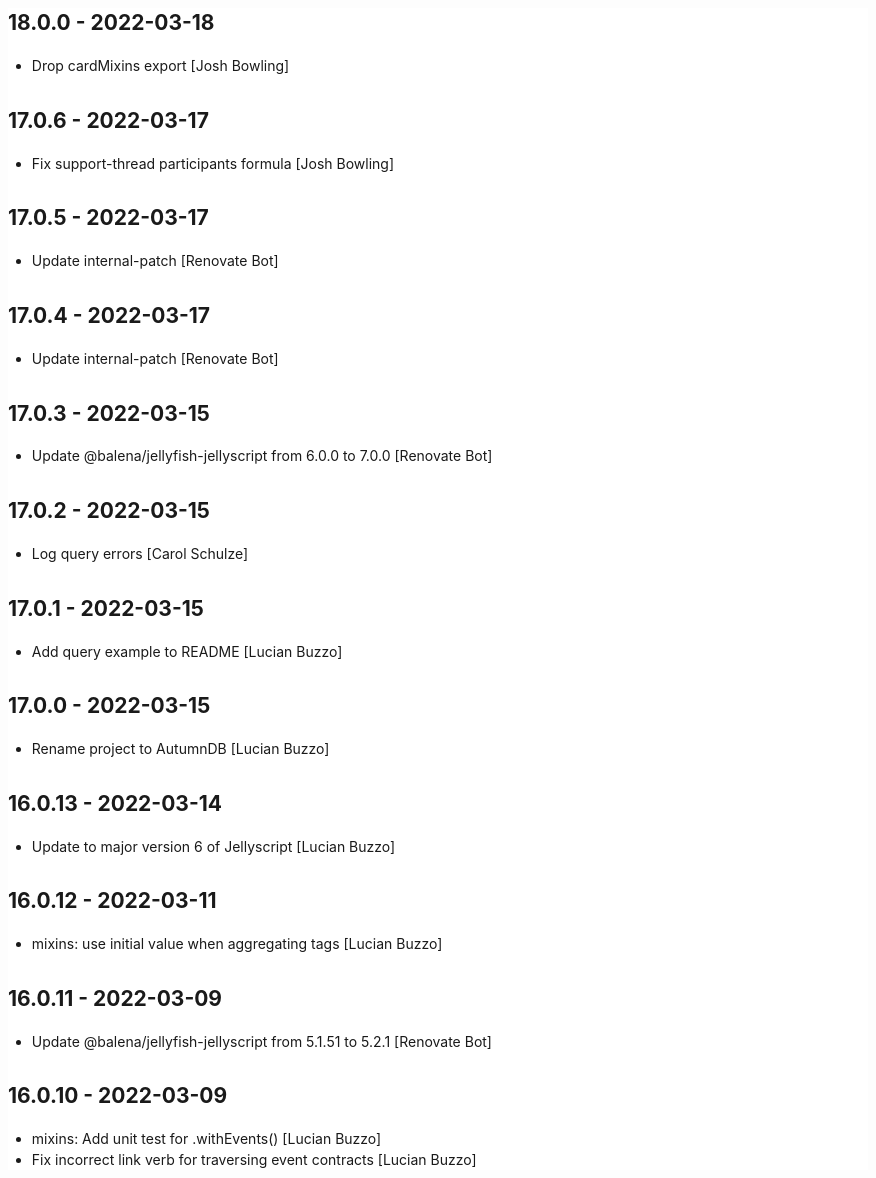 ## 18.0.0 - 2022-03-18

* Drop cardMixins export [Josh Bowling]

## 17.0.6 - 2022-03-17

* Fix support-thread participants formula [Josh Bowling]

## 17.0.5 - 2022-03-17

* Update internal-patch [Renovate Bot]

## 17.0.4 - 2022-03-17

* Update internal-patch [Renovate Bot]

## 17.0.3 - 2022-03-15

* Update @balena/jellyfish-jellyscript from 6.0.0 to 7.0.0 [Renovate Bot]

## 17.0.2 - 2022-03-15

* Log query errors [Carol Schulze]

## 17.0.1 - 2022-03-15

* Add query example to README [Lucian Buzzo]

## 17.0.0 - 2022-03-15

* Rename project to AutumnDB [Lucian Buzzo]

## 16.0.13 - 2022-03-14

* Update to major version 6 of Jellyscript [Lucian Buzzo]

## 16.0.12 - 2022-03-11

* mixins: use initial value when aggregating tags [Lucian Buzzo]

## 16.0.11 - 2022-03-09

* Update @balena/jellyfish-jellyscript from 5.1.51 to 5.2.1 [Renovate Bot]

## 16.0.10 - 2022-03-09

* mixins: Add unit test for .withEvents() [Lucian Buzzo]
* Fix incorrect link verb for traversing event contracts [Lucian Buzzo]
